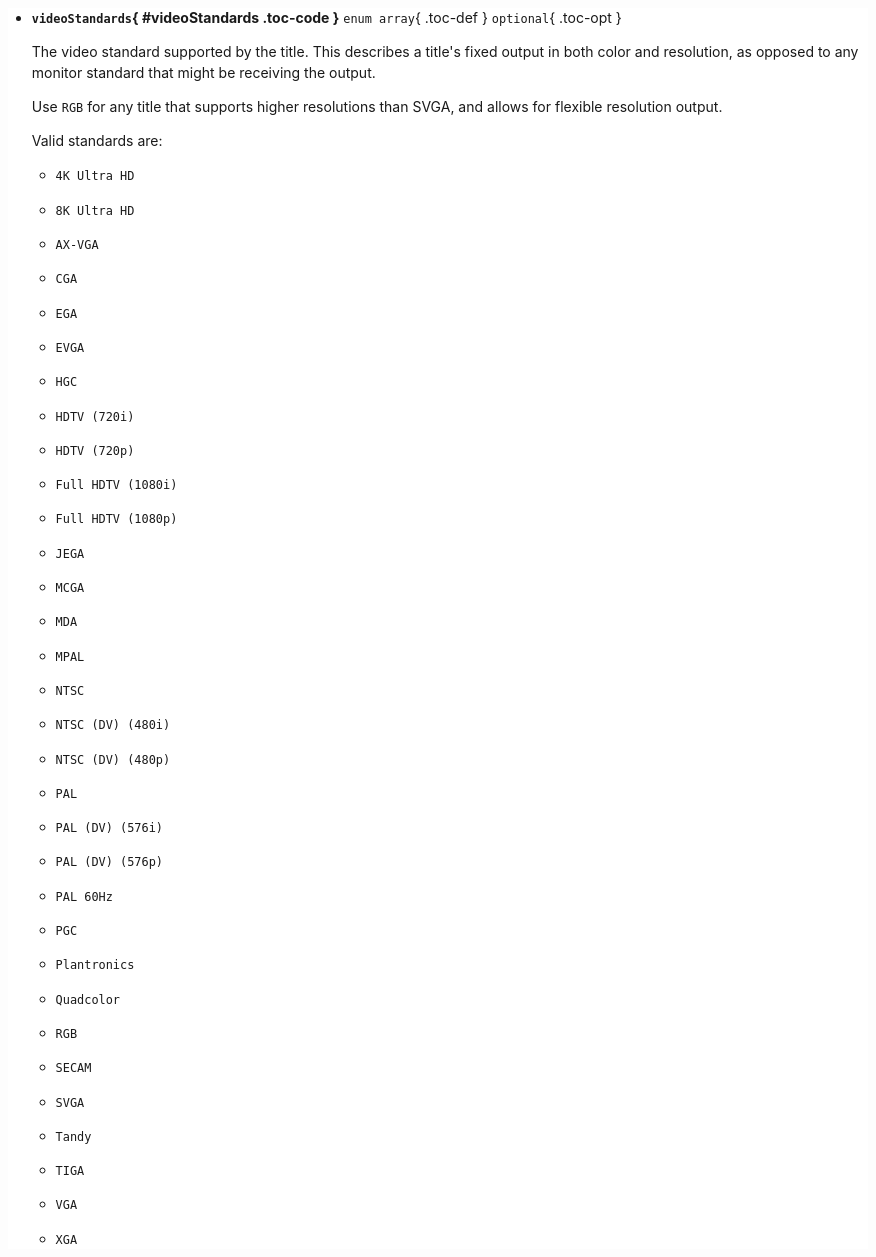 * **`videoStandards`{ #videoStandards .toc-code }** `enum array`{ .toc-def } `optional`{ .toc-opt }

    The video standard supported by the title. This describes a title's fixed output
    in both color and resolution, as opposed to any monitor standard that might be
    receiving the output.

    Use `RGB` for any title that supports higher resolutions than SVGA, and allows for
    flexible resolution output.

    Valid standards are:

    * `4K Ultra HD`

    * `8K Ultra HD`

    * `AX-VGA`

    * `CGA`

    * `EGA`

    * `EVGA`

    * `HGC`

    * `HDTV (720i)`

    * `HDTV (720p)`

    * `Full HDTV (1080i)`

    * `Full HDTV (1080p)`

    * `JEGA`

    * `MCGA`

    * `MDA`

    * `MPAL`

    * `NTSC`

    * `NTSC (DV) (480i)`

    * `NTSC (DV) (480p)`

    * `PAL`

    * `PAL (DV) (576i)`

    * `PAL (DV) (576p)`

    * `PAL 60Hz`

    * `PGC`

    * `Plantronics`

    * `Quadcolor`

    * `RGB`

    * `SECAM`

    * `SVGA`

    * `Tandy`

    * `TIGA`

    * `VGA`

    * `XGA`

</div>
